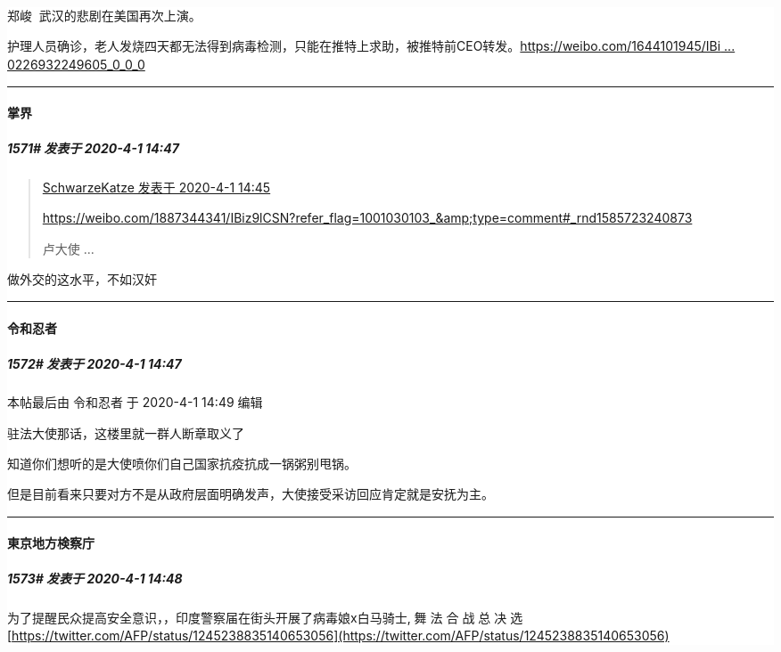 


郑峻  武汉的悲剧在美国再次上演。

护理人员确诊，老人发烧四天都无法得到病毒检测，只能在推特上求助，被推特前CEO转发。 ​​​​[https://weibo.com/1644101945/IBi ... 0226932249605_0_0_0](https://weibo.com/1644101945/IBiXbcOAN?ref=home&amp;rid=3_0_1_4726890226932249605_0_0_0)







-----

####  掌界  
##### 1571#       发表于 2020-4-1 14:47



<blockquote><a href="httphttps://bbs.saraba1st.com/2b/forum.php?mod=redirect&amp;goto=findpost&amp;pid=46944398&amp;ptid=1921823" target="_blank">SchwarzeKatze 发表于 2020-4-1 14:45</a>

https://weibo.com/1887344341/IBiz9lCSN?refer_flag=1001030103_&amp;type=comment#_rnd1585723240873


卢大使 ...</blockquote>
做外交的这水平，不如汉奸







-----

####  令和忍者  
##### 1572#       发表于 2020-4-1 14:47



 本帖最后由 令和忍者 于 2020-4-1 14:49 编辑 

驻法大使那话，这楼里就一群人断章取义了


知道你们想听的是大使喷你们自己国家抗疫抗成一锅粥别甩锅。


但是目前看来只要对方不是从政府层面明确发声，大使接受采访回应肯定就是安抚为主。








-----

####  東京地方検察庁  
##### 1573#       发表于 2020-4-1 14:48




为了提醒民众提高安全意识，，印度警察届在街头开展了病毒娘x白马骑士, 舞 法 合 战 总 决 选
[https://twitter.com/AFP/status/1245238835140653056](https://twitter.com/AFP/status/1245238835140653056)
